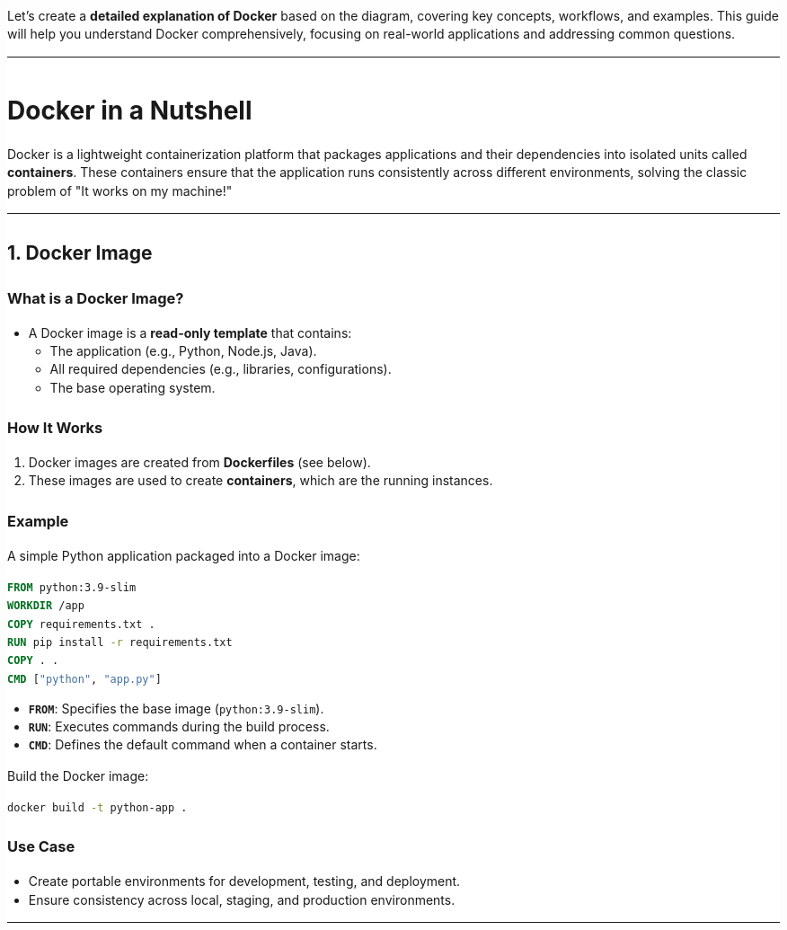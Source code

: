 Let’s create a **detailed explanation of Docker** based on the diagram, covering key concepts, workflows, and examples. This guide will help you understand Docker comprehensively, focusing on real-world applications and addressing common questions.

---

# **Docker in a Nutshell**

Docker is a lightweight containerization platform that packages applications and their dependencies into isolated units called **containers**. These containers ensure that the application runs consistently across different environments, solving the classic problem of "It works on my machine!"

---

## **1. Docker Image**

### **What is a Docker Image?**
- A Docker image is a **read-only template** that contains:
  - The application (e.g., Python, Node.js, Java).
  - All required dependencies (e.g., libraries, configurations).
  - The base operating system.

### **How It Works**
1. Docker images are created from **Dockerfiles** (see below).
2. These images are used to create **containers**, which are the running instances.

### **Example**
A simple Python application packaged into a Docker image:
```dockerfile
FROM python:3.9-slim
WORKDIR /app
COPY requirements.txt .
RUN pip install -r requirements.txt
COPY . .
CMD ["python", "app.py"]
```
- **`FROM`**: Specifies the base image (`python:3.9-slim`).
- **`RUN`**: Executes commands during the build process.
- **`CMD`**: Defines the default command when a container starts.

Build the Docker image:
```bash
docker build -t python-app .
```

### **Use Case**
- Create portable environments for development, testing, and deployment.
- Ensure consistency across local, staging, and production environments.

---
